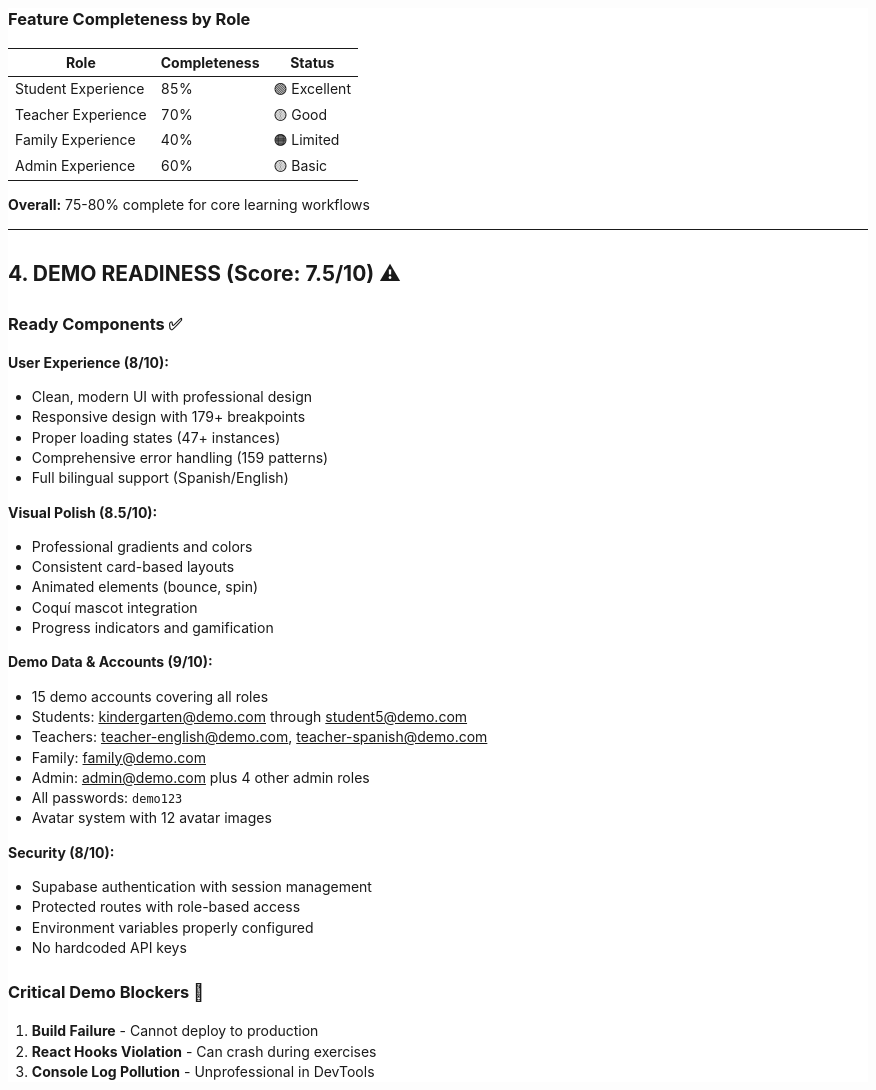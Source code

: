 ### Feature Completeness by Role

| Role | Completeness | Status |
|------|--------------|--------|
| Student Experience | 85% | 🟢 Excellent |
| Teacher Experience | 70% | 🟡 Good |
| Family Experience | 40% | 🟠 Limited |
| Admin Experience | 60% | 🟡 Basic |

**Overall:** 75-80% complete for core learning workflows

---

## 4. DEMO READINESS (Score: 7.5/10) ⚠️

### Ready Components ✅

**User Experience (8/10):**
- Clean, modern UI with professional design
- Responsive design with 179+ breakpoints
- Proper loading states (47+ instances)
- Comprehensive error handling (159 patterns)
- Full bilingual support (Spanish/English)

**Visual Polish (8.5/10):**
- Professional gradients and colors
- Consistent card-based layouts
- Animated elements (bounce, spin)
- Coquí mascot integration
- Progress indicators and gamification

**Demo Data & Accounts (9/10):**
- 15 demo accounts covering all roles
- Students: kindergarten@demo.com through student5@demo.com
- Teachers: teacher-english@demo.com, teacher-spanish@demo.com
- Family: family@demo.com
- Admin: admin@demo.com plus 4 other admin roles
- All passwords: `demo123`
- Avatar system with 12 avatar images

**Security (8/10):**
- Supabase authentication with session management
- Protected routes with role-based access
- Environment variables properly configured
- No hardcoded API keys

### Critical Demo Blockers 🚨

1. **Build Failure** - Cannot deploy to production
2. **React Hooks Violation** - Can crash during exercises
3. **Console Log Pollution** - Unprofessional in DevTools
